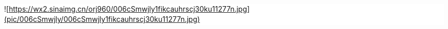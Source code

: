 ![https://wx2.sinaimg.cn/orj960/006cSmwjly1fikcauhrscj30ku11277n.jpg](pic/006cSmwjly/006cSmwjly1fikcauhrscj30ku11277n.jpg)